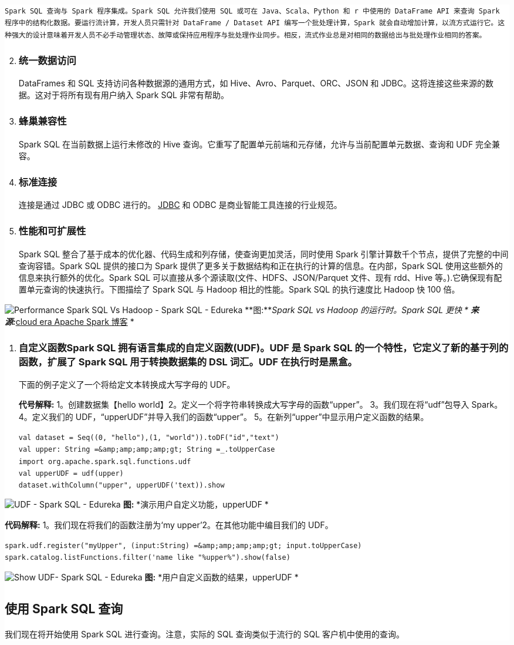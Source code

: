     Spark SQL 查询与 Spark 程序集成。Spark SQL 允许我们使用 SQL 或可在 Java、Scala、Python 和 r 中使用的 DataFrame API 来查询 Spark 程序中的结构化数据。要运行流计算，开发人员只需针对 DataFrame / Dataset API 编写一个批处理计算，Spark 就会自动增加计算，以流方式运行它。这种强大的设计意味着开发人员不必手动管理状态、故障或保持应用程序与批处理作业同步。相反，流式作业总是对相同的数据给出与批处理作业相同的答案。

2.  ### **统一数据访问**

    DataFrames 和 SQL 支持访问各种数据源的通用方式，如 Hive、Avro、Parquet、ORC、JSON 和 JDBC。这将连接这些来源的数据。这对于将所有现有用户纳入 Spark SQL 非常有帮助。

3.  ### **蜂巢兼容性**

    Spark SQL 在当前数据上运行未修改的 Hive 查询。它重写了配置单元前端和元存储，允许与当前配置单元数据、查询和 UDF 完全兼容。

4.  ### **标准连接**

    连接是通过 JDBC 或 ODBC 进行的。 [JDBC](https://www.edureka.co/blog/connect-mysql-database-in-java) 和 ODBC 是商业智能工具连接的行业规范。

5.  ### **性能和可扩展性**

    Spark SQL 整合了基于成本的优化器、代码生成和列存储，使查询更加灵活，同时使用 Spark 引擎计算数千个节点，提供了完整的中间查询容错。Spark SQL 提供的接口为 Spark 提供了更多关于数据结构和正在执行的计算的信息。在内部，Spark SQL 使用这些额外的信息来执行额外的优化。Spark SQL 可以直接从多个源读取(文件、HDFS、JSON/Parquet 文件、现有 rdd、Hive 等。).它确保现有配置单元查询的快速执行。下图描绘了 Spark SQL 与 Hadoop 相比的性能。Spark SQL 的执行速度比 Hadoop 快 100 倍。

![Performance Spark SQL Vs Hadoop - Spark SQL - Edureka](../Images/0c2cb3e81efcc04091ecfac33074cb37.png) **图:***Spark SQL vs Hadoop 的运行时。Spark SQL 更快 * **来源:***[cloud era Apache Spark 博客](http://blog.cloudera.com/blog/2014/03/apache-spark-a-delight-for-developers) * 

1.  ### **自定义函数**Spark SQL 拥有语言集成的自定义函数(UDF)。UDF 是 Spark SQL 的一个特性，它定义了新的基于列的函数，扩展了 Spark SQL 用于转换数据集的 DSL 词汇。UDF 在执行时是黑盒。

    下面的例子定义了一个将给定文本转换成大写字母的 UDF。

    **代号解释:** 1。创建数据集【hello world】2。定义一个将字符串转换成大写字母的函数“upper”。 3。我们现在将“udf”包导入 Spark。 4。定义我们的 UDF，“upperUDF”并导入我们的函数“upper”。 5。在新列“upper”中显示用户定义函数的结果。

    ```
    val dataset = Seq((0, "hello"),(1, "world")).toDF("id","text")
    val upper: String =&amp;amp;amp;amp;gt; String =_.toUpperCase
    import org.apache.spark.sql.functions.udf
    val upperUDF = udf(upper)
    dataset.withColumn("upper", upperUDF('text)).show

    ```

![UDF - Spark SQL - Edureka](../Images/e786f9ba56cc1c969f07cf741ab425f8.png) **图:** *演示用户自定义功能，upperUDF * 

**代码解释:** 1。我们现在将我们的函数注册为‘my upper’2。在其他功能中编目我们的 UDF。

```
spark.udf.register("myUpper", (input:String) =&amp;amp;amp;amp;gt; input.toUpperCase)
spark.catalog.listFunctions.filter('name like "%upper%").show(false)

```

![Show UDF- Spark SQL - Edureka](../Images/517a9745b5f3ae97904b408fe7a8747c.png) **图:** *用户自定义函数的结果，upperUDF * 

## **使用 Spark SQL 查询**

我们现在将开始使用 Spark SQL 进行查询。注意，实际的 SQL 查询类似于流行的 SQL 客户机中使用的查询。
